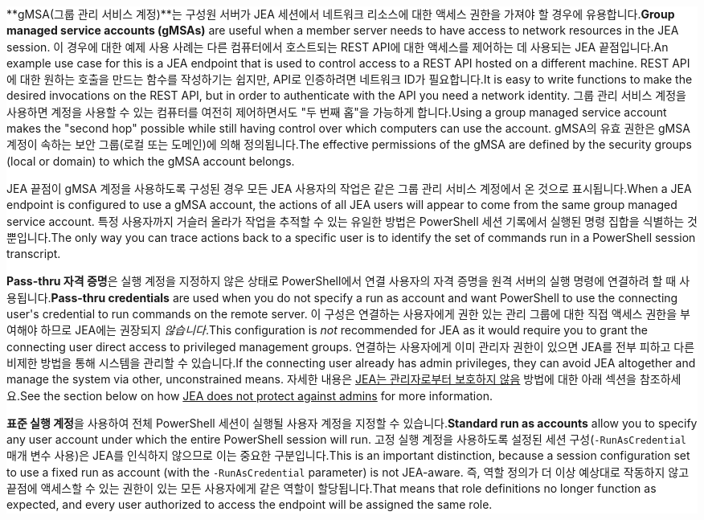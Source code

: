 
<span data-ttu-id="a7a1c-152">**gMSA(그룹 관리 서비스 계정)**는 구성원 서버가 JEA 세션에서 네트워크 리소스에 대한 액세스 권한을 가져야 할 경우에 유용합니다.</span><span class="sxs-lookup"><span data-stu-id="a7a1c-152">**Group managed service accounts (gMSAs)** are useful when a member server needs to have access to network resources in the JEA session.</span></span>
<span data-ttu-id="a7a1c-153">이 경우에 대한 예제 사용 사례는 다른 컴퓨터에서 호스트되는 REST API에 대한 액세스를 제어하는 데 사용되는 JEA 끝점입니다.</span><span class="sxs-lookup"><span data-stu-id="a7a1c-153">An example use case for this is a JEA endpoint that is used to control access to a REST API hosted on a different machine.</span></span>
<span data-ttu-id="a7a1c-154">REST API에 대한 원하는 호출을 만드는 함수를 작성하기는 쉽지만, API로 인증하려면 네트워크 ID가 필요합니다.</span><span class="sxs-lookup"><span data-stu-id="a7a1c-154">It is easy to write functions to make the desired invocations on the REST API, but in order to authenticate with the API you need a network identity.</span></span>
<span data-ttu-id="a7a1c-155">그룹 관리 서비스 계정을 사용하면 계정을 사용할 수 있는 컴퓨터를 여전히 제어하면서도 "두 번째 홉"을 가능하게 합니다.</span><span class="sxs-lookup"><span data-stu-id="a7a1c-155">Using a group managed service account makes the "second hop" possible while still having control over which computers can use the account.</span></span>
<span data-ttu-id="a7a1c-156">gMSA의 유효 권한은 gMSA 계정이 속하는 보안 그룹(로컬 또는 도메인)에 의해 정의됩니다.</span><span class="sxs-lookup"><span data-stu-id="a7a1c-156">The effective permissions of the gMSA are defined by the security groups (local or domain) to which the gMSA account belongs.</span></span>

<span data-ttu-id="a7a1c-157">JEA 끝점이 gMSA 계정을 사용하도록 구성된 경우 모든 JEA 사용자의 작업은 같은 그룹 관리 서비스 계정에서 온 것으로 표시됩니다.</span><span class="sxs-lookup"><span data-stu-id="a7a1c-157">When a JEA endpoint is configured to use a gMSA account, the actions of all JEA users will appear to come from the same group managed service account.</span></span>
<span data-ttu-id="a7a1c-158">특정 사용자까지 거슬러 올라가 작업을 추적할 수 있는 유일한 방법은 PowerShell 세션 기록에서 실행된 명령 집합을 식별하는 것뿐입니다.</span><span class="sxs-lookup"><span data-stu-id="a7a1c-158">The only way you can trace actions back to a specific user is to identify the set of commands run in a PowerShell session transcript.</span></span>

<span data-ttu-id="a7a1c-159">**Pass-thru 자격 증명**은 실행 계정을 지정하지 않은 상태로 PowerShell에서 연결 사용자의 자격 증명을 원격 서버의 실행 명령에 연결하려 할 때 사용됩니다.</span><span class="sxs-lookup"><span data-stu-id="a7a1c-159">**Pass-thru credentials** are used when you do not specify a run as account and want PowerShell to use the connecting user's credential to run commands on the remote server.</span></span>
<span data-ttu-id="a7a1c-160">이 구성은 연결하는 사용자에게 권한 있는 관리 그룹에 대한 직접 액세스 권한을 부여해야 하므로 JEA에는 권장되지 *않습니다*.</span><span class="sxs-lookup"><span data-stu-id="a7a1c-160">This configuration is *not* recommended for JEA as it would require you to grant the connecting user direct access to privileged management groups.</span></span>
<span data-ttu-id="a7a1c-161">연결하는 사용자에게 이미 관리자 권한이 있으면 JEA를 전부 피하고 다른 비제한 방법을 통해 시스템을 관리할 수 있습니다.</span><span class="sxs-lookup"><span data-stu-id="a7a1c-161">If the connecting user already has admin privileges, they can avoid JEA altogether and manage the system via other, unconstrained means.</span></span>
<span data-ttu-id="a7a1c-162">자세한 내용은 [JEA는 관리자로부터 보호하지 않음](#jea-does-not-protect-against-admins) 방법에 대한 아래 섹션을 참조하세요.</span><span class="sxs-lookup"><span data-stu-id="a7a1c-162">See the section below on how [JEA does not protect against admins](#jea-does-not-protect-against-admins) for more information.</span></span>

<span data-ttu-id="a7a1c-163">**표준 실행 계정**을 사용하여 전체 PowerShell 세션이 실행될 사용자 계정을 지정할 수 있습니다.</span><span class="sxs-lookup"><span data-stu-id="a7a1c-163">**Standard run as accounts** allow you to specify any user account under which the entire PowerShell session will run.</span></span>
<span data-ttu-id="a7a1c-164">고정 실행 계정을 사용하도록 설정된 세션 구성(`-RunAsCredential` 매개 변수 사용)은 JEA를 인식하지 않으므로 이는 중요한 구분입니다.</span><span class="sxs-lookup"><span data-stu-id="a7a1c-164">This is an important distinction, because a session configuration set to use a fixed run as account (with the `-RunAsCredential` parameter) is not JEA-aware.</span></span>
<span data-ttu-id="a7a1c-165">즉, 역할 정의가 더 이상 예상대로 작동하지 않고 끝점에 액세스할 수 있는 권한이 있는 모든 사용자에게 같은 역할이 할당됩니다.</span><span class="sxs-lookup"><span data-stu-id="a7a1c-165">That means that role definitions no longer function as expected, and every user authorized to access the endpoint will be assigned the same role.</span></span>
